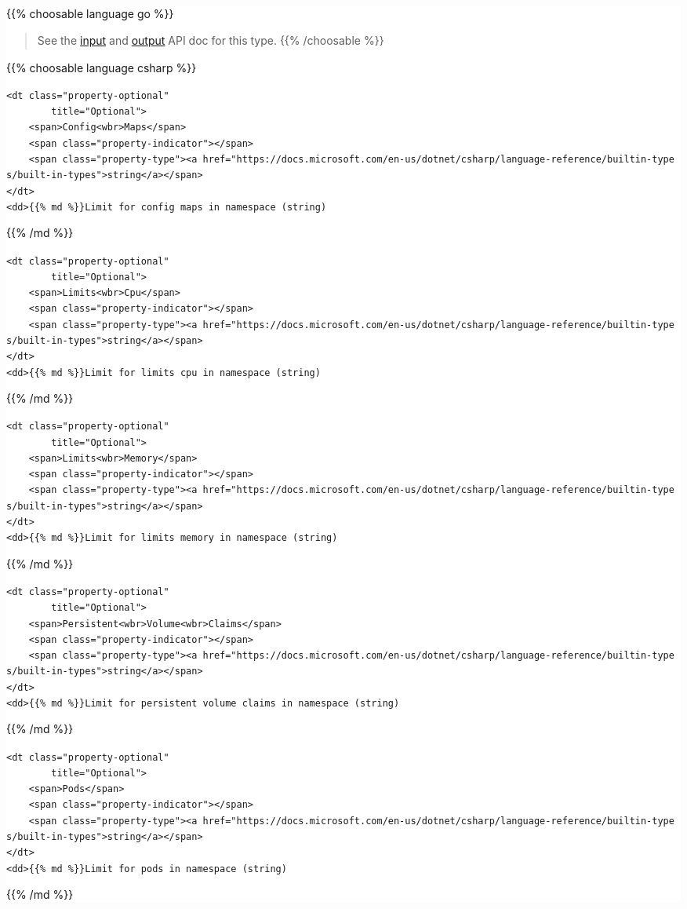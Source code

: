 {{% choosable language go %}}
> See the <a href="https://pkg.go.dev/github.com/pulumi/pulumi-rancher2/sdk/v2/go/rancher2/?tab=doc#NamespaceResourceQuotaLimitArgs">input</a> and <a href="https://pkg.go.dev/github.com/pulumi/pulumi-rancher2/sdk/v2/go/rancher2/?tab=doc#NamespaceResourceQuotaLimitOutput">output</a> API doc for this type.
{{% /choosable %}}




{{% choosable language csharp %}}
<dl class="resources-properties">

    <dt class="property-optional"
            title="Optional">
        <span>Config<wbr>Maps</span>
        <span class="property-indicator"></span>
        <span class="property-type"><a href="https://docs.microsoft.com/en-us/dotnet/csharp/language-reference/builtin-types/built-in-types">string</a></span>
    </dt>
    <dd>{{% md %}}Limit for config maps in namespace (string)
{{% /md %}}</dd>

    <dt class="property-optional"
            title="Optional">
        <span>Limits<wbr>Cpu</span>
        <span class="property-indicator"></span>
        <span class="property-type"><a href="https://docs.microsoft.com/en-us/dotnet/csharp/language-reference/builtin-types/built-in-types">string</a></span>
    </dt>
    <dd>{{% md %}}Limit for limits cpu in namespace (string)
{{% /md %}}</dd>

    <dt class="property-optional"
            title="Optional">
        <span>Limits<wbr>Memory</span>
        <span class="property-indicator"></span>
        <span class="property-type"><a href="https://docs.microsoft.com/en-us/dotnet/csharp/language-reference/builtin-types/built-in-types">string</a></span>
    </dt>
    <dd>{{% md %}}Limit for limits memory in namespace (string)
{{% /md %}}</dd>

    <dt class="property-optional"
            title="Optional">
        <span>Persistent<wbr>Volume<wbr>Claims</span>
        <span class="property-indicator"></span>
        <span class="property-type"><a href="https://docs.microsoft.com/en-us/dotnet/csharp/language-reference/builtin-types/built-in-types">string</a></span>
    </dt>
    <dd>{{% md %}}Limit for persistent volume claims in namespace (string)
{{% /md %}}</dd>

    <dt class="property-optional"
            title="Optional">
        <span>Pods</span>
        <span class="property-indicator"></span>
        <span class="property-type"><a href="https://docs.microsoft.com/en-us/dotnet/csharp/language-reference/builtin-types/built-in-types">string</a></span>
    </dt>
    <dd>{{% md %}}Limit for pods in namespace (string)
{{% /md %}}</dd>
